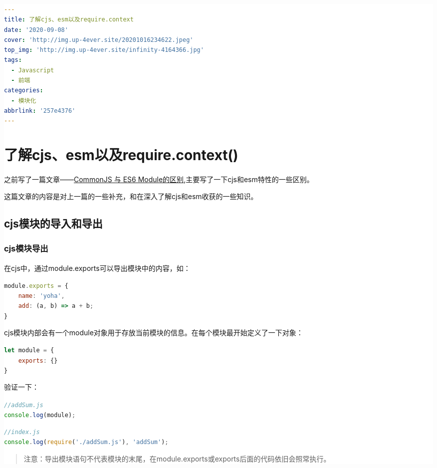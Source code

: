 ```yaml
---
title: 了解cjs、esm以及require.context
date: '2020-09-08'
cover: 'http://img.up-4ever.site/20201016234622.jpeg'
top_img: 'http://img.up-4ever.site/infinity-4164366.jpg'
tags:
  - Javascript
  - 前端
categories:
  - 模块化
abbrlink: '257e4376'
---
```

# 了解cjs、esm以及require.context()

之前写了一篇文章——[CommonJS 与 ES6 Module的区别](http://up-4ever.site/posts/cc4ff811/),主要写了一下cjs和esm特性的一些区别。

这篇文章的内容是对上一篇的一些补充，和在深入了解cjs和esm收获的一些知识。

## cjs模块的导入和导出

### cjs模块导出

在cjs中，通过module.exports可以导出模块中的内容，如：

```javascript
module.exports = {
    name: 'yoha',
    add: (a, b) => a + b;
}
```

cjs模块内部会有一个module对象用于存放当前模块的信息。在每个模块最开始定义了一下对象：

```javascript
let module = {
    exports: {}
}
```

验证一下：

```javascript
//addSum.js
console.log(module);
```

```javascript
//index.js
console.log(require('./addSum.js'), 'addSum');
```

>注意：导出模块语句不代表模块的末尾，在module.exports或exports后面的代码依旧会照常执行。
